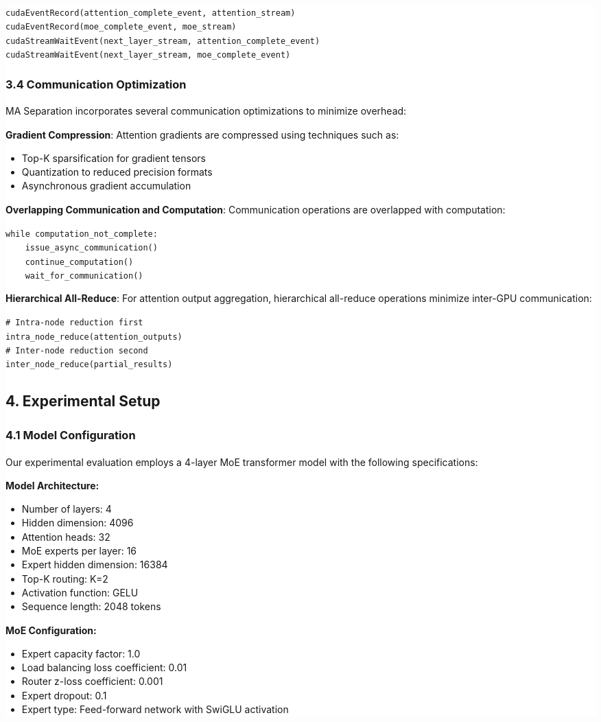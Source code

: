 ```
cudaEventRecord(attention_complete_event, attention_stream)
cudaEventRecord(moe_complete_event, moe_stream)
cudaStreamWaitEvent(next_layer_stream, attention_complete_event)
cudaStreamWaitEvent(next_layer_stream, moe_complete_event)
```

### 3.4 Communication Optimization

MA Separation incorporates several communication optimizations to minimize overhead:

**Gradient Compression**: Attention gradients are compressed using techniques such as:
- Top-K sparsification for gradient tensors
- Quantization to reduced precision formats
- Asynchronous gradient accumulation

**Overlapping Communication and Computation**: Communication operations are overlapped with computation:

```
while computation_not_complete:
    issue_async_communication()
    continue_computation()
    wait_for_communication()
```

**Hierarchical All-Reduce**: For attention output aggregation, hierarchical all-reduce operations minimize inter-GPU communication:

```
# Intra-node reduction first
intra_node_reduce(attention_outputs)
# Inter-node reduction second
inter_node_reduce(partial_results)
```

## 4. Experimental Setup

### 4.1 Model Configuration

Our experimental evaluation employs a 4-layer MoE transformer model with the following specifications:

**Model Architecture:**
- Number of layers: 4
- Hidden dimension: 4096
- Attention heads: 32
- MoE experts per layer: 16
- Expert hidden dimension: 16384
- Top-K routing: K=2
- Activation function: GELU
- Sequence length: 2048 tokens

**MoE Configuration:**
- Expert capacity factor: 1.0
- Load balancing loss coefficient: 0.01
- Router z-loss coefficient: 0.001
- Expert dropout: 0.1
- Expert type: Feed-forward network with SwiGLU activation
